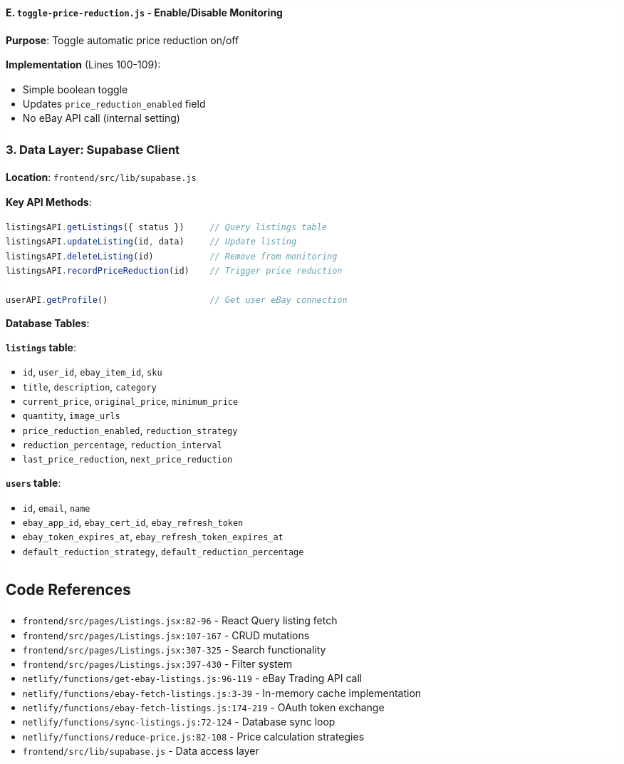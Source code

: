 #### E. `toggle-price-reduction.js` - Enable/Disable Monitoring

**Purpose**: Toggle automatic price reduction on/off

**Implementation** (Lines 100-109):
- Simple boolean toggle
- Updates `price_reduction_enabled` field
- No eBay API call (internal setting)

### 3. Data Layer: Supabase Client

**Location**: `frontend/src/lib/supabase.js`

**Key API Methods**:

```javascript
listingsAPI.getListings({ status })     // Query listings table
listingsAPI.updateListing(id, data)     // Update listing
listingsAPI.deleteListing(id)           // Remove from monitoring
listingsAPI.recordPriceReduction(id)    // Trigger price reduction

userAPI.getProfile()                    // Get user eBay connection
```

**Database Tables**:

**`listings` table**:
- `id`, `user_id`, `ebay_item_id`, `sku`
- `title`, `description`, `category`
- `current_price`, `original_price`, `minimum_price`
- `quantity`, `image_urls`
- `price_reduction_enabled`, `reduction_strategy`
- `reduction_percentage`, `reduction_interval`
- `last_price_reduction`, `next_price_reduction`

**`users` table**:
- `id`, `email`, `name`
- `ebay_app_id`, `ebay_cert_id`, `ebay_refresh_token`
- `ebay_token_expires_at`, `ebay_refresh_token_expires_at`
- `default_reduction_strategy`, `default_reduction_percentage`

## Code References

- `frontend/src/pages/Listings.jsx:82-96` - React Query listing fetch
- `frontend/src/pages/Listings.jsx:107-167` - CRUD mutations
- `frontend/src/pages/Listings.jsx:307-325` - Search functionality
- `frontend/src/pages/Listings.jsx:397-430` - Filter system
- `netlify/functions/get-ebay-listings.js:96-119` - eBay Trading API call
- `netlify/functions/ebay-fetch-listings.js:3-39` - In-memory cache implementation
- `netlify/functions/ebay-fetch-listings.js:174-219` - OAuth token exchange
- `netlify/functions/sync-listings.js:72-124` - Database sync loop
- `netlify/functions/reduce-price.js:82-108` - Price calculation strategies
- `frontend/src/lib/supabase.js` - Data access layer
